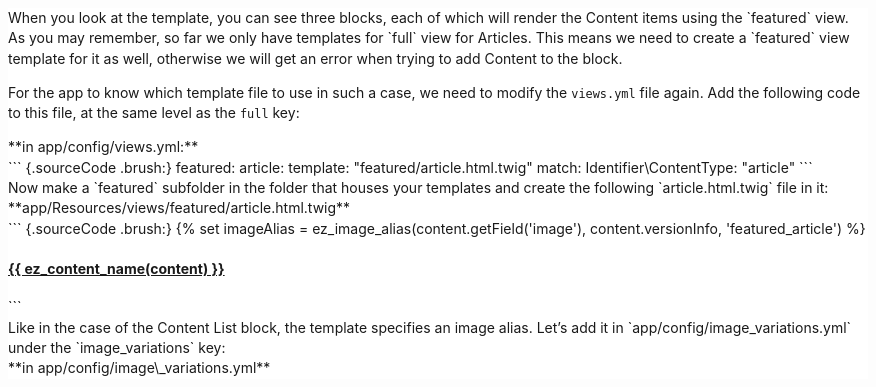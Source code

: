 </div>
</div>
When you look at the template, you can see three blocks, each of which
will render the Content items using the `featured` view. As you may
remember, so far we only have templates for `full` view for Articles.
This means we need to create a `featured` view template for it as well,
otherwise we will get an error when trying to add Content to the block.

For the app to know which template file to use in such a case, we need
to modify the `views.yml` file again. Add the following code to this
file, at the same level as the `full` key:

<div class="code panel pdl" style="border-width: 1px;">
<div class="codeHeader panelHeader pdl"
style="border-bottom-width: 1px;">
**in app/config/views.yml:**

</div>
<div class="codeContent panelContent pdl">
``` {.sourceCode .brush:}
featured:
    article:
        template: "featured/article.html.twig"
        match:
            Identifier\ContentType: "article"
```

</div>
</div>
Now make a `featured` subfolder in the folder that houses your templates
and create the following `article.html.twig` file in it:

<div class="code panel pdl" style="border-width: 1px;">
<div class="codeHeader panelHeader pdl"
style="border-bottom-width: 1px;">
**app/Resources/views/featured/article.html.twig**

</div>
<div class="codeContent panelContent pdl">
``` {.sourceCode .brush:}
{% set imageAlias = ez_image_alias(content.getField('image'), content.versionInfo, 'featured_article') %}
<div class="featured-article" style="background-image: url('{{ imageAlias.uri }}');">
    <h4><a class="featured-article-link" href="{{ path('ez_urlalias', {'contentId': content.id}) }}">{{ ez_content_name(content) }}</a></h4>
</div>
```

</div>
</div>
Like in the case of the Content List block, the template specifies an
image alias. Let’s add it in `app/config/image_variations.yml` under the
`image_variations` key:

<div class="code panel pdl" style="border-width: 1px;">
<div class="codeHeader panelHeader pdl"
style="border-bottom-width: 1px;">
**in app/config/image\_variations.yml**
